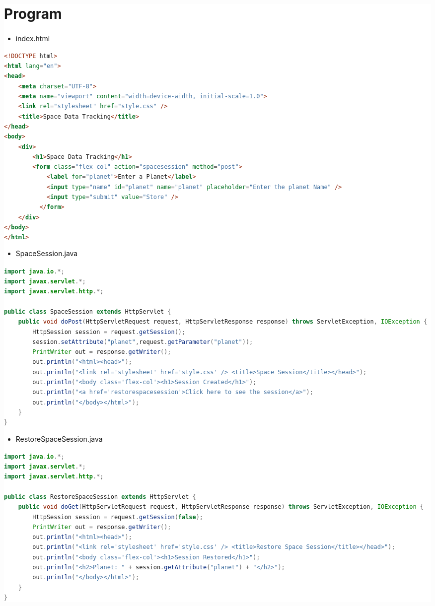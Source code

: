 # Program
* index.html
```html
<!DOCTYPE html>
<html lang="en">
<head>
    <meta charset="UTF-8">
    <meta name="viewport" content="width=device-width, initial-scale=1.0">
    <link rel="stylesheet" href="style.css" />
    <title>Space Data Tracking</title>
</head>
<body>
    <div>
        <h1>Space Data Tracking</h1>
        <form class="flex-col" action="spacesession" method="post">
            <label for="planet">Enter a Planet</label>
            <input type="name" id="planet" name="planet" placeholder="Enter the planet Name" />
            <input type="submit" value="Store" />
          </form>
    </div>
</body>
</html>
```
* SpaceSession.java
```java
import java.io.*;
import javax.servlet.*;
import javax.servlet.http.*;

public class SpaceSession extends HttpServlet {
    public void doPost(HttpServletRequest request, HttpServletResponse response) throws ServletException, IOException {
        HttpSession session = request.getSession();
        session.setAttribute("planet",request.getParameter("planet"));
        PrintWriter out = response.getWriter();
        out.println("<html><head>");
        out.println("<link rel='stylesheet' href='style.css' /> <title>Space Session</title></head>");
        out.println("<body class='flex-col'><h1>Session Created</h1>");
        out.println("<a href='restorespacesession'>Click here to see the session</a>");
        out.println("</body></html>");
    }
}
```
* RestoreSpaceSession.java
```java
import java.io.*;
import javax.servlet.*;
import javax.servlet.http.*;

public class RestoreSpaceSession extends HttpServlet {
    public void doGet(HttpServletRequest request, HttpServletResponse response) throws ServletException, IOException {
        HttpSession session = request.getSession(false);
        PrintWriter out = response.getWriter();
        out.println("<html><head>");
        out.println("<link rel='stylesheet' href='style.css' /> <title>Restore Space Session</title></head>");
        out.println("<body class='flex-col'><h1>Session Restored</h1>");
        out.println("<h2>Planet: " + session.getAttribute("planet") + "</h2>");
        out.println("</body></html>");
    }
}
```